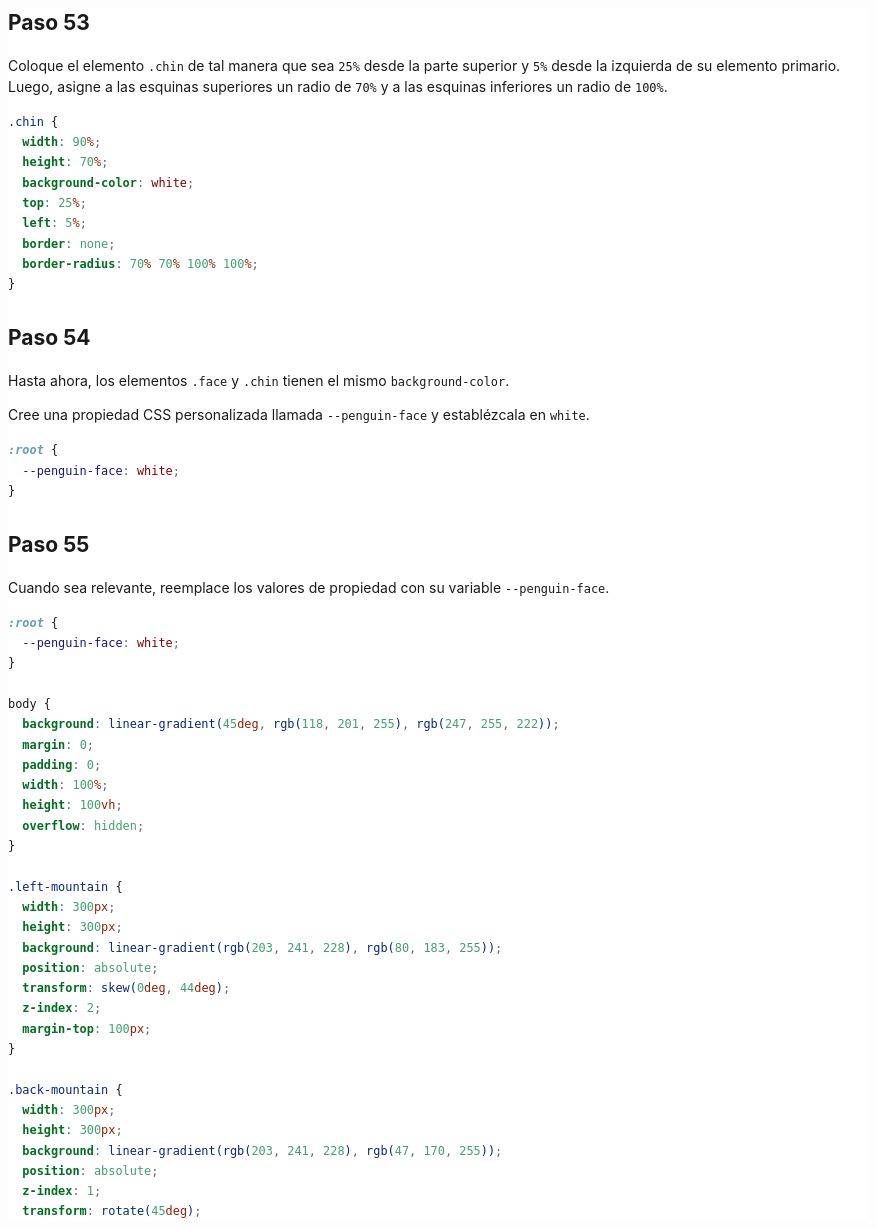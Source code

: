 ## Paso 53

Coloque el elemento `.chin` de tal manera que sea `25%` desde la parte superior y `5%` desde la izquierda de su elemento primario. Luego, asigne a las esquinas superiores un radio de `70%` y a las esquinas inferiores un radio de `100%`.

```css
.chin {
  width: 90%;
  height: 70%;
  background-color: white;
  top: 25%;
  left: 5%;
  border: none;
  border-radius: 70% 70% 100% 100%;
}
```

## Paso 54

Hasta ahora, los elementos `.face` y `.chin` tienen el mismo `background-color`.

Cree una propiedad CSS personalizada llamada `--penguin-face` y establézcala en `white`.

```css
:root {
  --penguin-face: white;
}
```

## Paso 55

Cuando sea relevante, reemplace los valores de propiedad con su variable `--penguin-face`.

```css
:root {
  --penguin-face: white;
}

body {
  background: linear-gradient(45deg, rgb(118, 201, 255), rgb(247, 255, 222));
  margin: 0;
  padding: 0;
  width: 100%;
  height: 100vh;
  overflow: hidden;
}

.left-mountain {
  width: 300px;
  height: 300px;
  background: linear-gradient(rgb(203, 241, 228), rgb(80, 183, 255));
  position: absolute;
  transform: skew(0deg, 44deg);
  z-index: 2;
  margin-top: 100px;
}

.back-mountain {
  width: 300px;
  height: 300px;
  background: linear-gradient(rgb(203, 241, 228), rgb(47, 170, 255));
  position: absolute;
  z-index: 1;
  transform: rotate(45deg);
```